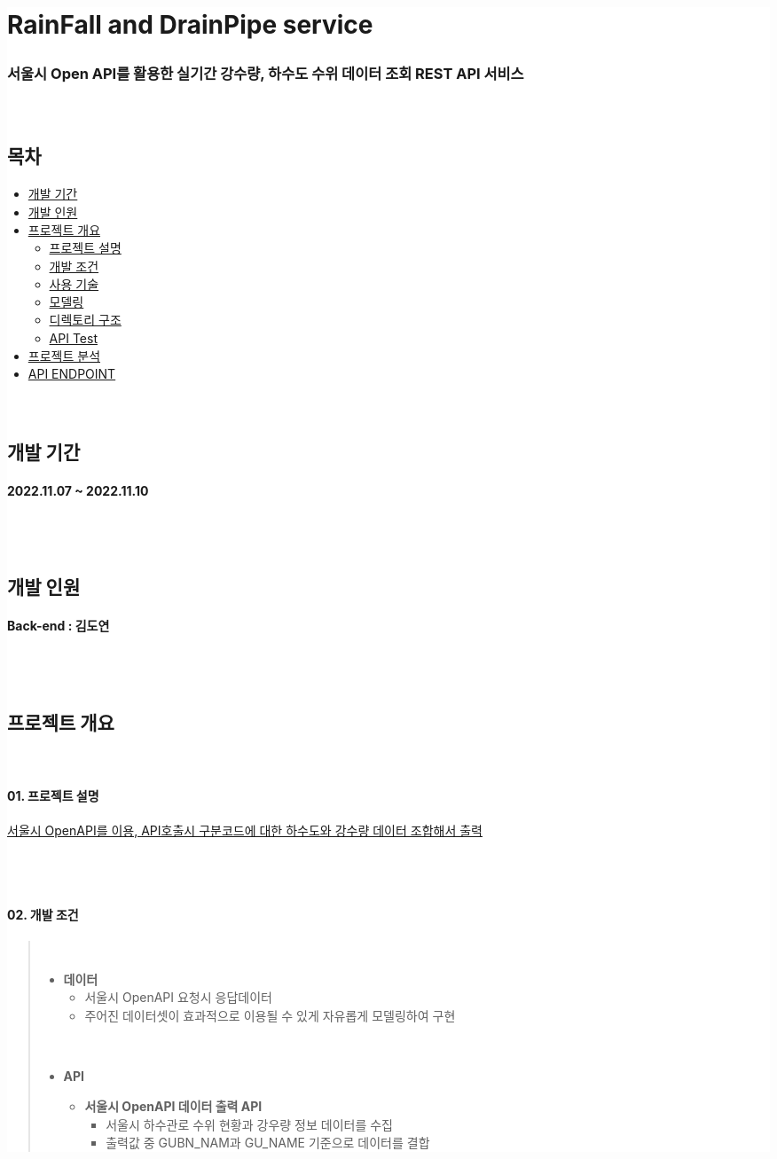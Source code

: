 # RainFall and DrainPipe service

### 서울시 Open API를 활용한 실기간 강수량, 하수도 수위 데이터 조회  REST API 서비스 


<br>

## 목차

  * [개발 기간](#개발-기간)
  * [개발 인원](#개발-인원)
  * [프로젝트 개요](#프로젝트-개요)
      - [프로젝트 설명](#01-프로젝트-설명)
      - [개발 조건](#02-개발-조건)
      - [사용 기술](#03-사용-기술)
      - [모델링](#04-모델링)
      - [디렉토리 구조](#05-디렉토리-구조)
      - [API Test](#06-api-test)
  * [프로젝트 분석](#프로젝트-분석)
  * [API ENDPOINT](#api-endpoint)



<br>

## 개발 기간
**2022.11.07 ~ 2022.11.10** 

<br>
<br>
  
## 개발 인원
**Back-end  : 김도연**

<br>
<br>


## 프로젝트 개요


<br>

#### 01. 프로젝트 설명

<u> 서울시 OpenAPI를 이용, API호출시 구분코드에 대한 하수도와 강수량 데이터 조합해서 출력 </u>
 
<br>
<br>

#### 02. 개발 조건

> <br>
>
> * **데이터**
> 	* 서울시 OpenAPI 요청시 응답데이터
> 	* 주어진 데이터셋이 효과적으로 이용될 수 있게 자유롭게 모델링하여 구현 
>
><br>
>
> * **API**
>
>   *   **서울시 OpenAPI 데이터 출력 API**
>       * 서울시 하수관로 수위 현황과 강우량 정보 데이터를 수집
>       * 출력값 중 GUBN_NAM과 GU_NAME 기준으로 데이터를 결합